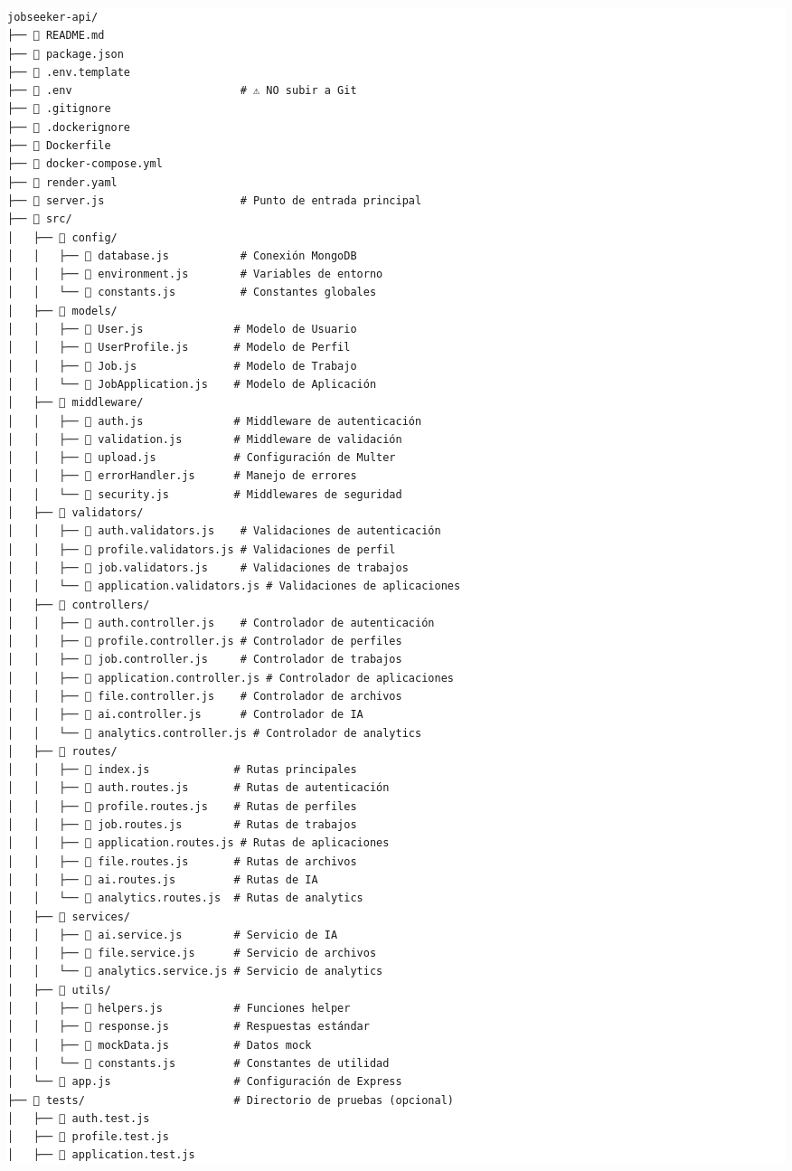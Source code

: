 ```text
jobseeker-api/
├── 📄 README.md
├── 📄 package.json
├── 📄 .env.template
├── 📄 .env                          # ⚠️ NO subir a Git
├── 📄 .gitignore
├── 📄 .dockerignore
├── 📄 Dockerfile
├── 📄 docker-compose.yml
├── 📄 render.yaml
├── 📄 server.js                     # Punto de entrada principal
├── 📁 src/
│   ├── 📁 config/
│   │   ├── 📄 database.js           # Conexión MongoDB
│   │   ├── 📄 environment.js        # Variables de entorno
│   │   └── 📄 constants.js          # Constantes globales
│   ├── 📁 models/
│   │   ├── 📄 User.js              # Modelo de Usuario
│   │   ├── 📄 UserProfile.js       # Modelo de Perfil
│   │   ├── 📄 Job.js               # Modelo de Trabajo
│   │   └── 📄 JobApplication.js    # Modelo de Aplicación
│   ├── 📁 middleware/
│   │   ├── 📄 auth.js              # Middleware de autenticación
│   │   ├── 📄 validation.js        # Middleware de validación
│   │   ├── 📄 upload.js            # Configuración de Multer
│   │   ├── 📄 errorHandler.js      # Manejo de errores
│   │   └── 📄 security.js          # Middlewares de seguridad
│   ├── 📁 validators/
│   │   ├── 📄 auth.validators.js    # Validaciones de autenticación
│   │   ├── 📄 profile.validators.js # Validaciones de perfil
│   │   ├── 📄 job.validators.js     # Validaciones de trabajos
│   │   └── 📄 application.validators.js # Validaciones de aplicaciones
│   ├── 📁 controllers/
│   │   ├── 📄 auth.controller.js    # Controlador de autenticación
│   │   ├── 📄 profile.controller.js # Controlador de perfiles
│   │   ├── 📄 job.controller.js     # Controlador de trabajos
│   │   ├── 📄 application.controller.js # Controlador de aplicaciones
│   │   ├── 📄 file.controller.js    # Controlador de archivos
│   │   ├── 📄 ai.controller.js      # Controlador de IA
│   │   └── 📄 analytics.controller.js # Controlador de analytics
│   ├── 📁 routes/
│   │   ├── 📄 index.js             # Rutas principales
│   │   ├── 📄 auth.routes.js       # Rutas de autenticación
│   │   ├── 📄 profile.routes.js    # Rutas de perfiles
│   │   ├── 📄 job.routes.js        # Rutas de trabajos
│   │   ├── 📄 application.routes.js # Rutas de aplicaciones
│   │   ├── 📄 file.routes.js       # Rutas de archivos
│   │   ├── 📄 ai.routes.js         # Rutas de IA
│   │   └── 📄 analytics.routes.js  # Rutas de analytics
│   ├── 📁 services/
│   │   ├── 📄 ai.service.js        # Servicio de IA
│   │   ├── 📄 file.service.js      # Servicio de archivos
│   │   └── 📄 analytics.service.js # Servicio de analytics
│   ├── 📁 utils/
│   │   ├── 📄 helpers.js           # Funciones helper
│   │   ├── 📄 response.js          # Respuestas estándar
│   │   ├── 📄 mockData.js          # Datos mock
│   │   └── 📄 constants.js         # Constantes de utilidad
│   └── 📁 app.js                   # Configuración de Express
├── 📁 tests/                       # Directorio de pruebas (opcional)
│   ├── 📄 auth.test.js
│   ├── 📄 profile.test.js
│   ├── 📄 application.test.js
```